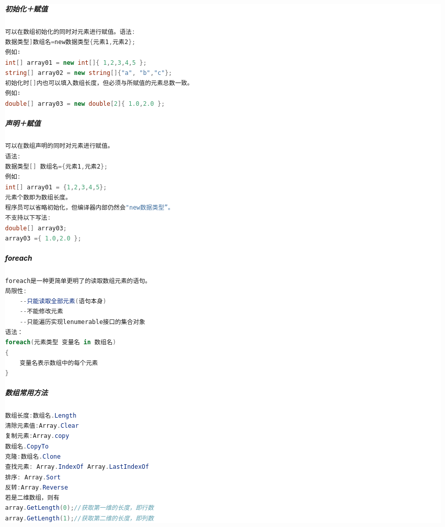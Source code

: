 ##### 初始化＋赋值

```c#
可以在数组初始化的同时对元素进行赋值。语法:
数据类型]数组名=new数据类型{元素1,元素2};
例如∶
int[] array01 = new int[]{ 1,2,3,4,5 };
string[] array02 = new string[]{"a", "b","c"};
初始化时[]内也可以填入数组长度，但必须与所赋值的元素总数一致。
例如∶
double[] array03 = new double[2]{ 1.0,2.0 };
```

##### 声明＋赋值

```c#
可以在数组声明的同时对元素进行赋值。
语法:
数据类型[] 数组名={元素1,元素2};
例如:
int[] array01 = {1,2,3,4,5};
元素个数即为数组长度。
程序员可以省略初始化，但编译器内部仍然会"new数据类型”。
不支持以下写法:
double[] array03;
array03 ={ 1.0,2.0 };
```



##### foreach

```c#
foreach是一种更简单更明了的读取数组元素的语句。
局限性:
    --只能读取全部元素(语句本身)
    --不能修改元素
    --只能遍历实现lenumerable接口的集合对象
语法：
foreach(元素类型 变量名 in 数组名)
{
	变量名表示数组中的每个元素
}
```



##### 数组常用方法

```c#
数组长度:数组名.Length
清除元素值:Array.Clear
复制元素:Array.copy
数组名.CopyTo
克隆:数组名.Clone
查找元素: Array.IndexOf Array.LastIndexOf
排序: Array.Sort
反转:Array.Reverse
若是二维数组，则有
array.GetLength(0);//获取第一维的长度，即行数
array.GetLength(1);//获取第二维的长度，即列数
```
